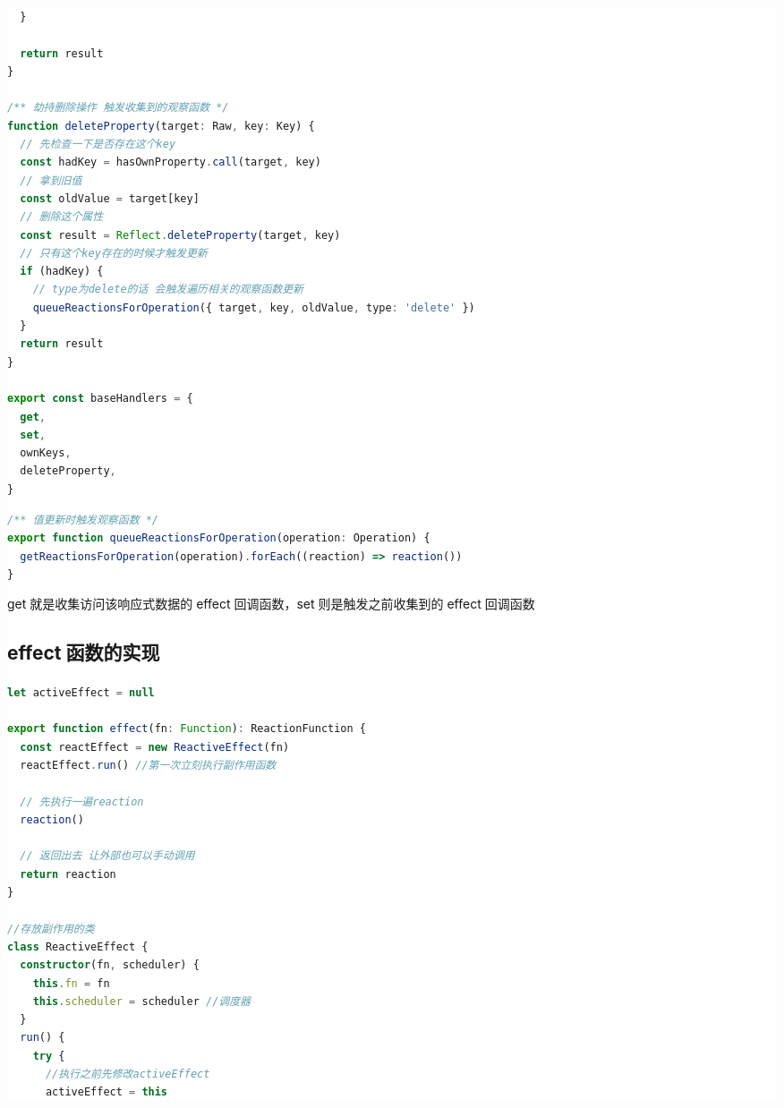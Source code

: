 ```ts
  }

  return result
}

/** 劫持删除操作 触发收集到的观察函数 */
function deleteProperty(target: Raw, key: Key) {
  // 先检查一下是否存在这个key
  const hadKey = hasOwnProperty.call(target, key)
  // 拿到旧值
  const oldValue = target[key]
  // 删除这个属性
  const result = Reflect.deleteProperty(target, key)
  // 只有这个key存在的时候才触发更新
  if (hadKey) {
    // type为delete的话 会触发遍历相关的观察函数更新
    queueReactionsForOperation({ target, key, oldValue, type: 'delete' })
  }
  return result
}

export const baseHandlers = {
  get,
  set,
  ownKeys,
  deleteProperty,
}
```

```ts
/** 值更新时触发观察函数 */
export function queueReactionsForOperation(operation: Operation) {
  getReactionsForOperation(operation).forEach((reaction) => reaction())
}
```

get 就是收集访问该响应式数据的 effect 回调函数，set 则是触发之前收集到的 effect 回调函数

## effect 函数的实现

```ts
let activeEffect = null

export function effect(fn: Function): ReactionFunction {
  const reactEffect = new ReactiveEffect(fn)
  reactEffect.run() //第一次立刻执行副作用函数

  // 先执行一遍reaction
  reaction()

  // 返回出去 让外部也可以手动调用
  return reaction
}

//存放副作用的类
class ReactiveEffect {
  constructor(fn, scheduler) {
    this.fn = fn
    this.scheduler = scheduler //调度器
  }
  run() {
    try {
      //执行之前先修改activeEffect
      activeEffect = this
```